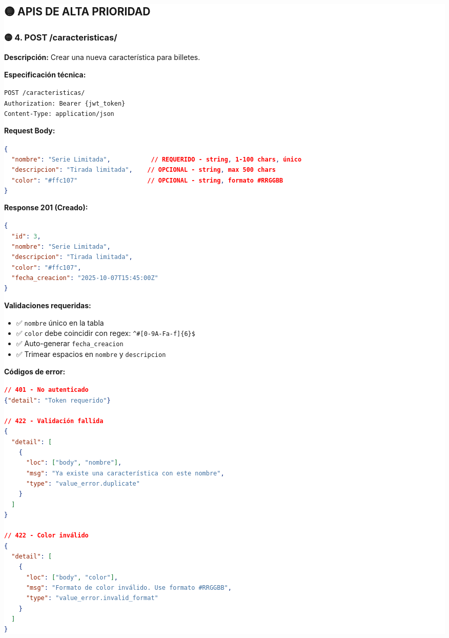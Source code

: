 ## 🟡 **APIS DE ALTA PRIORIDAD**

### 🟡 **4. POST /caracteristicas/**

**Descripción:** Crear una nueva característica para billetes.

**Especificación técnica:**
```http
POST /caracteristicas/
Authorization: Bearer {jwt_token}
Content-Type: application/json
```

**Request Body:**
```json
{
  "nombre": "Serie Limitada",           // REQUERIDO - string, 1-100 chars, único
  "descripcion": "Tirada limitada",    // OPCIONAL - string, max 500 chars
  "color": "#ffc107"                   // OPCIONAL - string, formato #RRGGBB
}
```

**Response 201 (Creado):**
```json
{
  "id": 3,
  "nombre": "Serie Limitada",
  "descripcion": "Tirada limitada",
  "color": "#ffc107",
  "fecha_creacion": "2025-10-07T15:45:00Z"
}
```

**Validaciones requeridas:**
- ✅ `nombre` único en la tabla
- ✅ `color` debe coincidir con regex: `^#[0-9A-Fa-f]{6}$`
- ✅ Auto-generar `fecha_creacion`
- ✅ Trimear espacios en `nombre` y `descripcion`

**Códigos de error:**
```json
// 401 - No autenticado
{"detail": "Token requerido"}

// 422 - Validación fallida
{
  "detail": [
    {
      "loc": ["body", "nombre"],
      "msg": "Ya existe una característica con este nombre",
      "type": "value_error.duplicate"
    }
  ]
}

// 422 - Color inválido
{
  "detail": [
    {
      "loc": ["body", "color"],
      "msg": "Formato de color inválido. Use formato #RRGGBB",
      "type": "value_error.invalid_format"
    }
  ]
}
```
